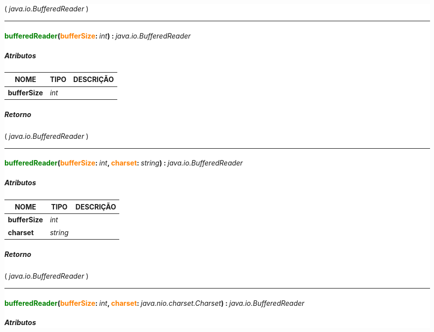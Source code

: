 ( _java.io.BufferedReader_ )


---

#### <span style="color: #008000">bufferedReader</span>(<span style="color: #FF8000">bufferSize</span>: <span style="font-weight: normal; font-style: italic;">int</span>) : <span style="font-weight: normal; font-style: italic;">java.io.BufferedReader</span>
##### Atributos

| NOME | TIPO | DESCRIÇÃO |
|---|---|---|
| **bufferSize** | _int_ |   |

##### Retorno

( _java.io.BufferedReader_ )


---

#### <span style="color: #008000">bufferedReader</span>(<span style="color: #FF8000">bufferSize</span>: <span style="font-weight: normal; font-style: italic;">int</span>, <span style="color: #FF8000">charset</span>: <span style="font-weight: normal; font-style: italic;">string</span>) : <span style="font-weight: normal; font-style: italic;">java.io.BufferedReader</span>
##### Atributos

| NOME | TIPO | DESCRIÇÃO |
|---|---|---|
| **bufferSize** | _int_ |   |
| **charset** | _string_ |   |

##### Retorno

( _java.io.BufferedReader_ )


---

#### <span style="color: #008000">bufferedReader</span>(<span style="color: #FF8000">bufferSize</span>: <span style="font-weight: normal; font-style: italic;">int</span>, <span style="color: #FF8000">charset</span>: <span style="font-weight: normal; font-style: italic;">java.nio.charset.Charset</span>) : <span style="font-weight: normal; font-style: italic;">java.io.BufferedReader</span>
##### Atributos
